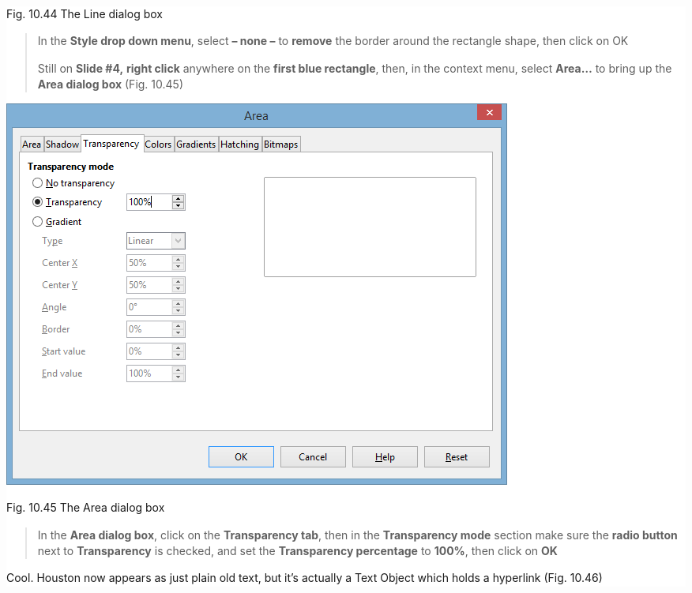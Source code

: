 Fig. 10.44 The Line dialog box

> In the **Style drop down menu**, select **– none –** to **remove** the
> border around the rectangle shape, then click on OK
>
> Still on **Slide \#4,** **right click** anywhere on the **first blue
> rectangle**, then, in the context menu, select **Area…** to bring up
> the **Area dialog box** (Fig. 10.45)

![](./media/image72.png)

Fig. 10.45 The Area dialog box

> In the **Area dialog box**, click on the **Transparency tab**, then in
> the **Transparency mode** section make sure the **radio button** next
> to **Transparency** is checked, and set the **Transparency
> percentage** to **100%**, then click on **OK**

Cool. Houston now appears as just plain old text, but it’s actually a
Text Object which holds a hyperlink (Fig. 10.46)
